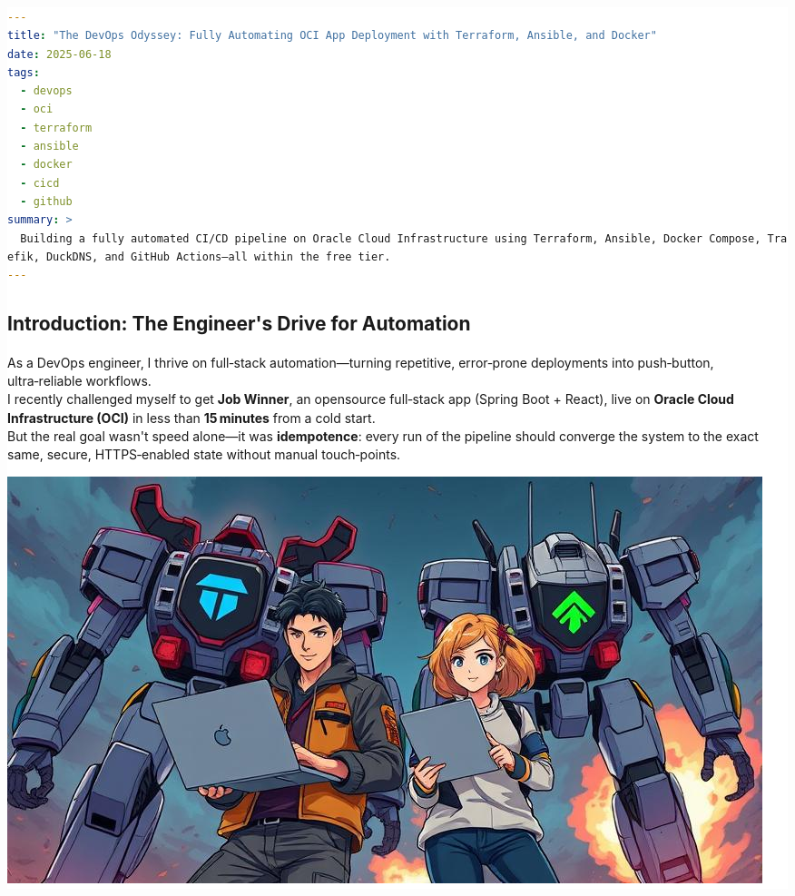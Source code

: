 ```yaml
---
title: "The DevOps Odyssey: Fully Automating OCI App Deployment with Terraform, Ansible, and Docker"
date: 2025-06-18
tags:
  - devops
  - oci
  - terraform
  - ansible
  - docker
  - cicd
  - github
summary: >
  Building a fully automated CI/CD pipeline on Oracle Cloud Infrastructure using Terraform, Ansible, Docker Compose, Traefik, DuckDNS, and GitHub Actions—all within the free tier.
---
```


## Introduction: The Engineer's Drive for Automation

As a DevOps engineer, I thrive on full‑stack automation—turning repetitive, error‑prone deployments into push‑button, ultra‑reliable workflows.  
I recently challenged myself to get **Job Winner**, an opensource full‑stack app (Spring Boot + React), live on **Oracle Cloud Infrastructure (OCI)** in less than **15 minutes** from a cold start.  
But the real goal wasn't speed alone—it was **idempotence**: every run of the pipeline should converge the system to the exact same, secure, HTTPS‑enabled state without manual touch‑points.

![OCI, Terraform, Ansible](../../assets/blog/oci-terraform-ansible/banner.jpg)
